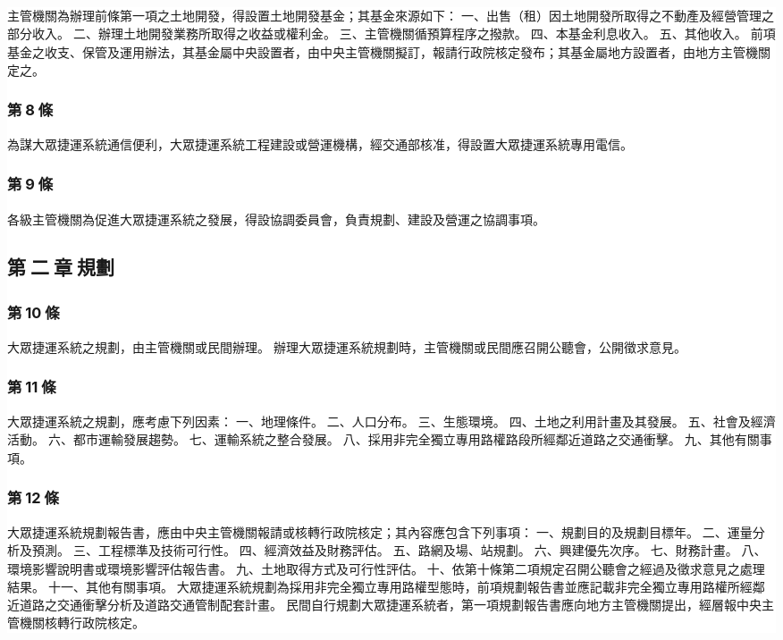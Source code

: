 主管機關為辦理前條第一項之土地開發，得設置土地開發基金；其基金來源如下：
一、出售（租）因土地開發所取得之不動產及經營管理之部分收入。
二、辦理土地開發業務所取得之收益或權利金。
三、主管機關循預算程序之撥款。
四、本基金利息收入。
五、其他收入。
前項基金之收支、保管及運用辦法，其基金屬中央設置者，由中央主管機關擬訂，報請行政院核定發布；其基金屬地方設置者，由地方主管機關定之。

### 第 8 條

為謀大眾捷運系統通信便利，大眾捷運系統工程建設或營運機構，經交通部核准，得設置大眾捷運系統專用電信。

### 第 9 條

各級主管機關為促進大眾捷運系統之發展，得設協調委員會，負責規劃、建設及營運之協調事項。

##    第 二 章 規劃

### 第 10 條

大眾捷運系統之規劃，由主管機關或民間辦理。
辦理大眾捷運系統規劃時，主管機關或民間應召開公聽會，公開徵求意見。

### 第 11 條

大眾捷運系統之規劃，應考慮下列因素：
一、地理條件。
二、人口分布。
三、生態環境。
四、土地之利用計畫及其發展。
五、社會及經濟活動。
六、都市運輸發展趨勢。
七、運輸系統之整合發展。
八、採用非完全獨立專用路權路段所經鄰近道路之交通衝擊。
九、其他有關事項。

### 第 12 條

大眾捷運系統規劃報告書，應由中央主管機關報請或核轉行政院核定；其內容應包含下列事項：
一、規劃目的及規劃目標年。
二、運量分析及預測。
三、工程標準及技術可行性。
四、經濟效益及財務評估。
五、路網及場、站規劃。
六、興建優先次序。
七、財務計畫。
八、環境影響說明書或環境影響評估報告書。
九、土地取得方式及可行性評估。
十、依第十條第二項規定召開公聽會之經過及徵求意見之處理結果。
十一、其他有關事項。
大眾捷運系統規劃為採用非完全獨立專用路權型態時，前項規劃報告書並應記載非完全獨立專用路權所經鄰近道路之交通衝擊分析及道路交通管制配套計畫。
民間自行規劃大眾捷運系統者，第一項規劃報告書應向地方主管機關提出，經層報中央主管機關核轉行政院核定。
